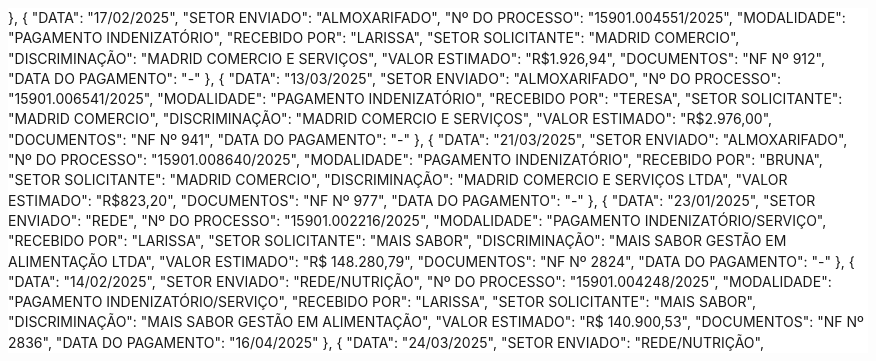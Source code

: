   },
  {
    "DATA": "17/02/2025",
    "SETOR ENVIADO": "ALMOXARIFADO",
    "Nº DO PROCESSO": "15901.004551/2025",
    "MODALIDADE": "PAGAMENTO INDENIZATÓRIO",
    "RECEBIDO POR": "LARISSA",
    "SETOR SOLICITANTE": "MADRID COMERCIO",
    "DISCRIMINAÇÃO": "MADRID COMERCIO E SERVIÇOS",
    "VALOR ESTIMADO": "R$1.926,94",
    "DOCUMENTOS": "NF Nº 912",
    "DATA DO PAGAMENTO": "-"
  },
  {
    "DATA": "13/03/2025",
    "SETOR ENVIADO": "ALMOXARIFADO",
    "Nº DO PROCESSO": "15901.006541/2025",
    "MODALIDADE": "PAGAMENTO INDENIZATÓRIO",
    "RECEBIDO POR": "TERESA",
    "SETOR SOLICITANTE": "MADRID COMERCIO",
    "DISCRIMINAÇÃO": "MADRID COMERCIO E SERVIÇOS",
    "VALOR ESTIMADO": "R$2.976,00",
    "DOCUMENTOS": "NF Nº 941",
    "DATA DO PAGAMENTO": "-"
  },
  {
    "DATA": "21/03/2025",
    "SETOR ENVIADO": "ALMOXARIFADO",
    "Nº DO PROCESSO": "15901.008640/2025",
    "MODALIDADE": "PAGAMENTO INDENIZATÓRIO",
    "RECEBIDO POR": "BRUNA",
    "SETOR SOLICITANTE": "MADRID COMERCIO",
    "DISCRIMINAÇÃO": "MADRID COMERCIO E SERVIÇOS LTDA",
    "VALOR ESTIMADO": "R$823,20",
    "DOCUMENTOS": "NF Nº 977",
    "DATA DO PAGAMENTO": "-"
  },
  {
    "DATA": "23/01/2025",
    "SETOR ENVIADO": "REDE",
    "Nº DO PROCESSO": "15901.002216/2025",
    "MODALIDADE": "PAGAMENTO INDENIZATÓRIO/SERVIÇO",
    "RECEBIDO POR": "LARISSA",
    "SETOR SOLICITANTE": "MAIS SABOR",
    "DISCRIMINAÇÃO": "MAIS SABOR GESTÃO EM ALIMENTAÇÃO LTDA",
    "VALOR ESTIMADO": "R$ 148.280,79",
    "DOCUMENTOS": "NF Nº 2824",
    "DATA DO PAGAMENTO": "-"
  },
  {
    "DATA": "14/02/2025",
    "SETOR ENVIADO": "REDE/NUTRIÇÃO",
    "Nº DO PROCESSO": "15901.004248/2025",
    "MODALIDADE": "PAGAMENTO INDENIZATÓRIO/SERVIÇO",
    "RECEBIDO POR": "LARISSA",
    "SETOR SOLICITANTE": "MAIS SABOR",
    "DISCRIMINAÇÃO": "MAIS SABOR GESTÃO EM ALIMENTAÇÃO",
    "VALOR ESTIMADO": "R$ 140.900,53",
    "DOCUMENTOS": "NF Nº 2836",
    "DATA DO PAGAMENTO": "16/04/2025"
  },
  {
    "DATA": "24/03/2025",
    "SETOR ENVIADO": "REDE/NUTRIÇÃO",